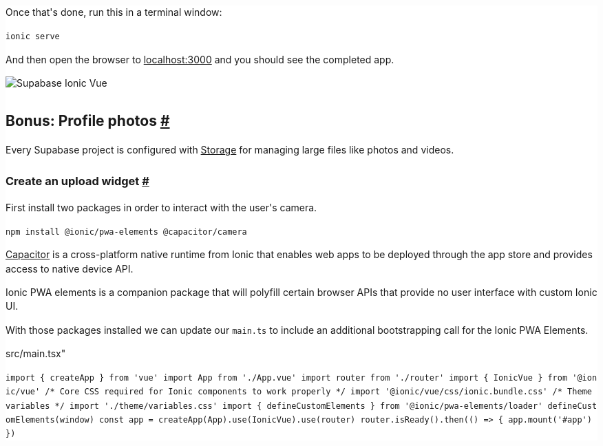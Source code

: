 Once that's done, run this in a terminal window:

`
ionic serve
`

And then open the browser to [localhost:3000](http://localhost:3000/) and you should see the completed app.

![Supabase Ionic Vue](https://supabase.com/docs/img/ionic-demos/ionic-vue.png)

## Bonus: Profile photos [\#](https://supabase.com/docs/guides/getting-started/tutorials/with-ionic-vue\#bonus-profile-photos)

Every Supabase project is configured with [Storage](https://supabase.com/docs/guides/storage) for managing large files like photos and videos.

### Create an upload widget [\#](https://supabase.com/docs/guides/getting-started/tutorials/with-ionic-vue\#create-an-upload-widget)

First install two packages in order to interact with the user's camera.

`
npm install @ionic/pwa-elements @capacitor/camera
`

[Capacitor](https://capacitorjs.com/) is a cross-platform native runtime from Ionic that enables web apps to be deployed through the app store and provides access to native device API.

Ionic PWA elements is a companion package that will polyfill certain browser APIs that provide no user interface with custom Ionic UI.

With those packages installed we can update our `main.ts` to include an additional bootstrapping call for the Ionic PWA Elements.

src/main.tsx"

`
import { createApp } from 'vue'
import App from './App.vue'
import router from './router'
import { IonicVue } from '@ionic/vue'
/* Core CSS required for Ionic components to work properly */
import '@ionic/vue/css/ionic.bundle.css'
/* Theme variables */
import './theme/variables.css'
import { defineCustomElements } from '@ionic/pwa-elements/loader'
defineCustomElements(window)
const app = createApp(App).use(IonicVue).use(router)
router.isReady().then(() => {
app.mount('#app')
})
`
